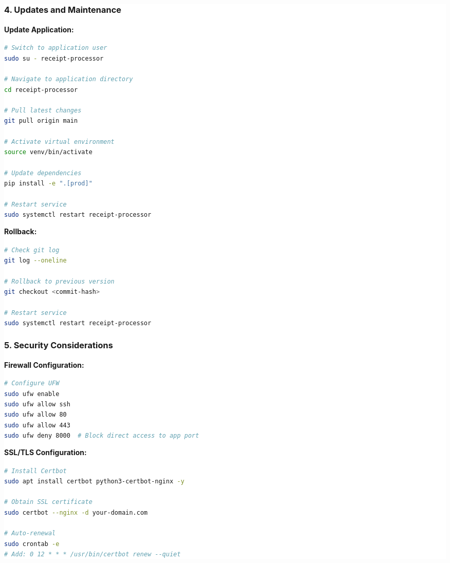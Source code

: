 ### 4. Updates and Maintenance

**Update Application:**
```bash
# Switch to application user
sudo su - receipt-processor

# Navigate to application directory
cd receipt-processor

# Pull latest changes
git pull origin main

# Activate virtual environment
source venv/bin/activate

# Update dependencies
pip install -e ".[prod]"

# Restart service
sudo systemctl restart receipt-processor
```

**Rollback:**
```bash
# Check git log
git log --oneline

# Rollback to previous version
git checkout <commit-hash>

# Restart service
sudo systemctl restart receipt-processor
```

### 5. Security Considerations

**Firewall Configuration:**
```bash
# Configure UFW
sudo ufw enable
sudo ufw allow ssh
sudo ufw allow 80
sudo ufw allow 443
sudo ufw deny 8000  # Block direct access to app port
```

**SSL/TLS Configuration:**
```bash
# Install Certbot
sudo apt install certbot python3-certbot-nginx -y

# Obtain SSL certificate
sudo certbot --nginx -d your-domain.com

# Auto-renewal
sudo crontab -e
# Add: 0 12 * * * /usr/bin/certbot renew --quiet
```
